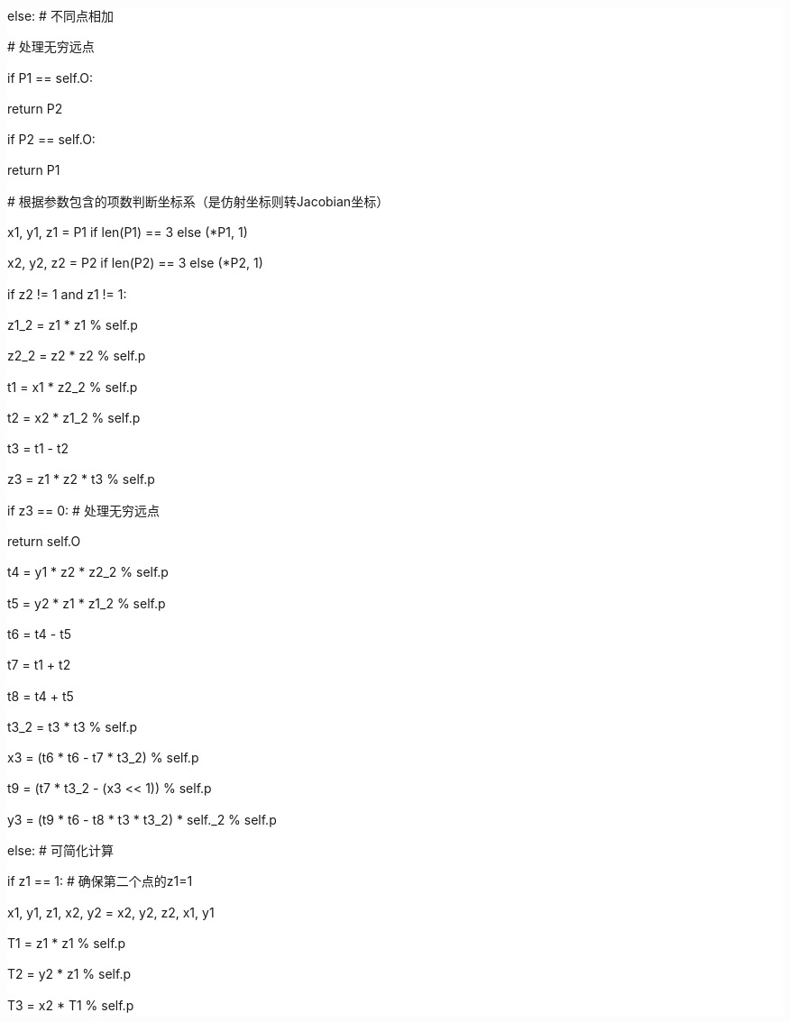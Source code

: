 else: \# 不同点相加

\# 处理无穷远点

if P1 == self.O:

return P2

if P2 == self.O:

return P1

\# 根据参数包含的项数判断坐标系（是仿射坐标则转Jacobian坐标）

x1, y1, z1 = P1 if len(P1) == 3 else (\*P1, 1)

x2, y2, z2 = P2 if len(P2) == 3 else (\*P2, 1)

if z2 != 1 and z1 != 1:

z1_2 = z1 \* z1 % self.p

z2_2 = z2 \* z2 % self.p

t1 = x1 \* z2_2 % self.p

t2 = x2 \* z1_2 % self.p

t3 = t1 - t2

z3 = z1 \* z2 \* t3 % self.p

if z3 == 0: \# 处理无穷远点

return self.O

t4 = y1 \* z2 \* z2_2 % self.p

t5 = y2 \* z1 \* z1_2 % self.p

t6 = t4 - t5

t7 = t1 + t2

t8 = t4 + t5

t3_2 = t3 \* t3 % self.p

x3 = (t6 \* t6 - t7 \* t3_2) % self.p

t9 = (t7 \* t3_2 - (x3 \<\< 1)) % self.p

y3 = (t9 \* t6 - t8 \* t3 \* t3_2) \* self._2 % self.p

else: \# 可简化计算

if z1 == 1: \# 确保第二个点的z1=1

x1, y1, z1, x2, y2 = x2, y2, z2, x1, y1

T1 = z1 \* z1 % self.p

T2 = y2 \* z1 % self.p

T3 = x2 \* T1 % self.p
